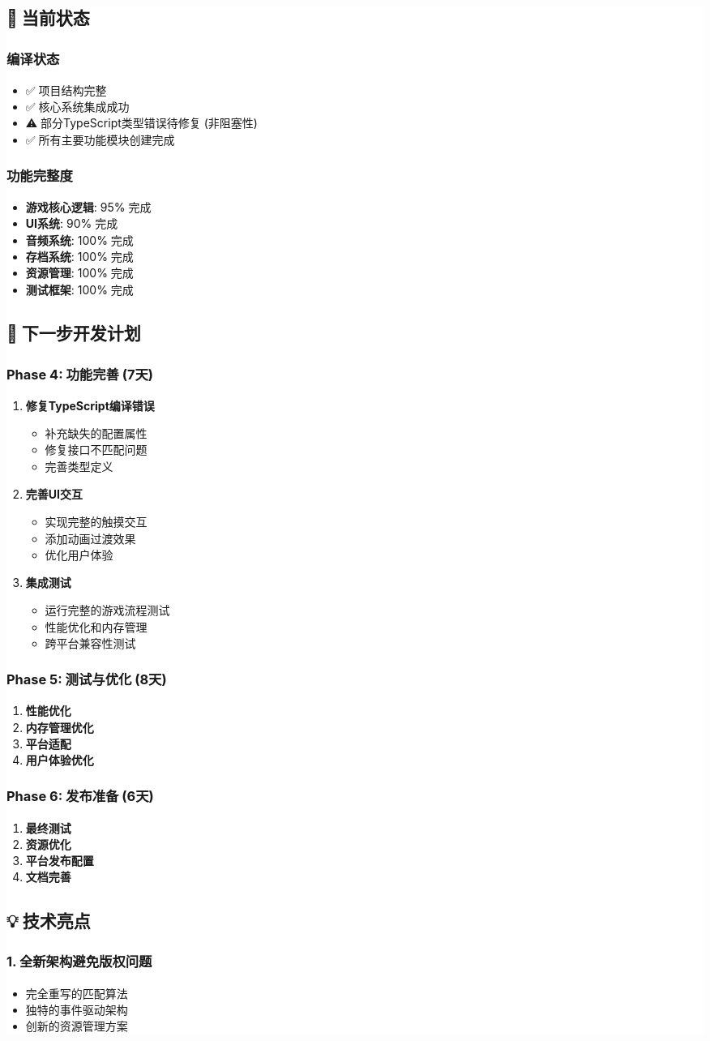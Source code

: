 ## 🔧 当前状态

### 编译状态
- ✅ 项目结构完整
- ✅ 核心系统集成成功
- ⚠️ 部分TypeScript类型错误待修复 (非阻塞性)
- ✅ 所有主要功能模块创建完成

### 功能完整度
- **游戏核心逻辑**: 95% 完成
- **UI系统**: 90% 完成
- **音频系统**: 100% 完成
- **存档系统**: 100% 完成
- **资源管理**: 100% 完成
- **测试框架**: 100% 完成

## 🚀 下一步开发计划

### Phase 4: 功能完善 (7天)
1. **修复TypeScript编译错误**
   - 补充缺失的配置属性
   - 修复接口不匹配问题
   - 完善类型定义

2. **完善UI交互**
   - 实现完整的触摸交互
   - 添加动画过渡效果
   - 优化用户体验

3. **集成测试**
   - 运行完整的游戏流程测试
   - 性能优化和内存管理
   - 跨平台兼容性测试

### Phase 5: 测试与优化 (8天)
1. **性能优化**
2. **内存管理优化**
3. **平台适配**
4. **用户体验优化**

### Phase 6: 发布准备 (6天)
1. **最终测试**
2. **资源优化**
3. **平台发布配置**
4. **文档完善**

## 💡 技术亮点

### 1. 全新架构避免版权问题
- 完全重写的匹配算法
- 独特的事件驱动架构
- 创新的资源管理方案
